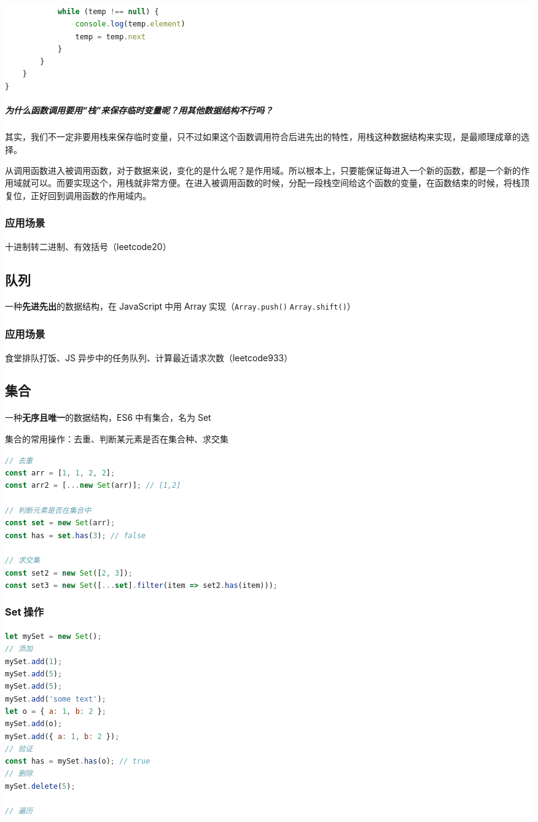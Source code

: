 ```js
            while (temp !== null) {
                console.log(temp.element)
                temp = temp.next
            }
        }
    }
}
```

##### 为什么函数调用要用“栈”来保存临时变量呢？用其他数据结构不行吗？

其实，我们不一定非要用栈来保存临时变量，只不过如果这个函数调用符合后进先出的特性，用栈这种数据结构来实现，是最顺理成章的选择。

从调用函数进入被调用函数，对于数据来说，变化的是什么呢？是作用域。所以根本上，只要能保证每进入一个新的函数，都是一个新的作用域就可以。而要实现这个，用栈就非常方便。在进入被调用函数的时候，分配一段栈空间给这个函数的变量，在函数结束的时候，将栈顶复位，正好回到调用函数的作用域内。

### 应用场景

十进制转二进制、有效括号（leetcode20）

## 队列

一种**先进先出**的数据结构，在 JavaScript 中用 Array 实现（`Array.push()` `Array.shift()`）

### 应用场景

食堂排队打饭、JS 异步中的任务队列、计算最近请求次数（leetcode933）

## 集合

一种**无序且唯一**的数据结构，ES6 中有集合，名为 Set

集合的常用操作：去重、判断某元素是否在集合种、求交集

```js
// 去重
const arr = [1, 1, 2, 2];
const arr2 = [...new Set(arr)]; // [1,2]

// 判断元素是否在集合中
const set = new Set(arr);
const has = set.has(3); // false

// 求交集
const set2 = new Set([2, 3]);
const set3 = new Set([...set].filter(item => set2.has(item)));
```

### Set 操作

```js
let mySet = new Set();
// 添加
mySet.add(1);
mySet.add(5);
mySet.add(5);
mySet.add('some text');
let o = { a: 1, b: 2 };
mySet.add(o);
mySet.add({ a: 1, b: 2 });
// 验证
const has = mySet.has(o); // true
// 删除
mySet.delete(5);

// 遍历
```